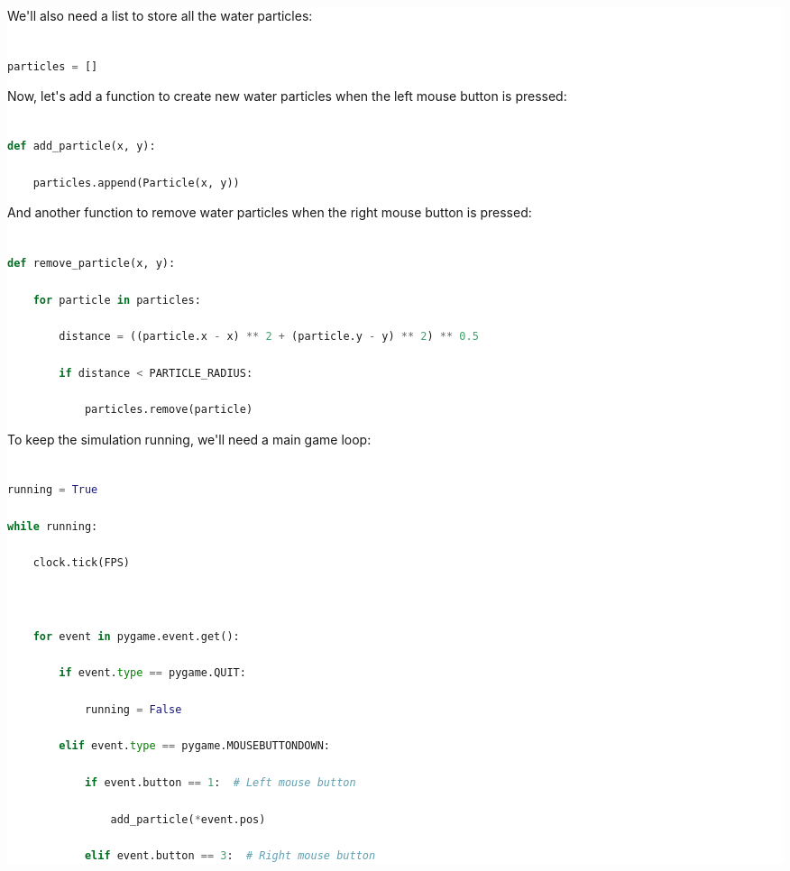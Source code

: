 

We'll also need a list to store all the water particles:



```python

particles = []

```



Now, let's add a function to create new water particles when the left mouse button is pressed:



```python

def add_particle(x, y):

    particles.append(Particle(x, y))

```



And another function to remove water particles when the right mouse button is pressed:



```python

def remove_particle(x, y):

    for particle in particles:

        distance = ((particle.x - x) ** 2 + (particle.y - y) ** 2) ** 0.5

        if distance < PARTICLE_RADIUS:

            particles.remove(particle)

```



To keep the simulation running, we'll need a main game loop:



```python

running = True

while running:

    clock.tick(FPS)



    for event in pygame.event.get():

        if event.type == pygame.QUIT:

            running = False

        elif event.type == pygame.MOUSEBUTTONDOWN:

            if event.button == 1:  # Left mouse button

                add_particle(*event.pos)

            elif event.button == 3:  # Right mouse button
```